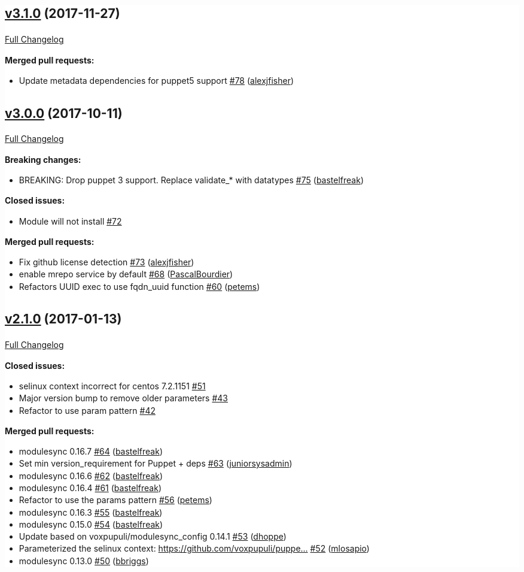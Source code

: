 ## [v3.1.0](https://github.com/voxpupuli/puppet-mrepo/tree/v3.1.0) (2017-11-27)

[Full Changelog](https://github.com/voxpupuli/puppet-mrepo/compare/v3.0.0...v3.1.0)

**Merged pull requests:**

- Update metadata dependencies for puppet5 support [\#78](https://github.com/voxpupuli/puppet-mrepo/pull/78) ([alexjfisher](https://github.com/alexjfisher))

## [v3.0.0](https://github.com/voxpupuli/puppet-mrepo/tree/v3.0.0) (2017-10-11)

[Full Changelog](https://github.com/voxpupuli/puppet-mrepo/compare/v2.1.0...v3.0.0)

**Breaking changes:**

- BREAKING: Drop puppet 3 support. Replace validate\_\* with datatypes [\#75](https://github.com/voxpupuli/puppet-mrepo/pull/75) ([bastelfreak](https://github.com/bastelfreak))

**Closed issues:**

- Module will not install [\#72](https://github.com/voxpupuli/puppet-mrepo/issues/72)

**Merged pull requests:**

- Fix github license detection [\#73](https://github.com/voxpupuli/puppet-mrepo/pull/73) ([alexjfisher](https://github.com/alexjfisher))
- enable mrepo service by default [\#68](https://github.com/voxpupuli/puppet-mrepo/pull/68) ([PascalBourdier](https://github.com/PascalBourdier))
- Refactors UUID exec to use fqdn\_uuid function [\#60](https://github.com/voxpupuli/puppet-mrepo/pull/60) ([petems](https://github.com/petems))

## [v2.1.0](https://github.com/voxpupuli/puppet-mrepo/tree/v2.1.0) (2017-01-13)

[Full Changelog](https://github.com/voxpupuli/puppet-mrepo/compare/v2.0.1...v2.1.0)

**Closed issues:**

- selinux context incorrect for centos 7.2.1151 [\#51](https://github.com/voxpupuli/puppet-mrepo/issues/51)
- Major version bump to remove older parameters [\#43](https://github.com/voxpupuli/puppet-mrepo/issues/43)
- Refactor to use param pattern [\#42](https://github.com/voxpupuli/puppet-mrepo/issues/42)

**Merged pull requests:**

- modulesync 0.16.7 [\#64](https://github.com/voxpupuli/puppet-mrepo/pull/64) ([bastelfreak](https://github.com/bastelfreak))
- Set min version\_requirement for Puppet + deps [\#63](https://github.com/voxpupuli/puppet-mrepo/pull/63) ([juniorsysadmin](https://github.com/juniorsysadmin))
- modulesync 0.16.6 [\#62](https://github.com/voxpupuli/puppet-mrepo/pull/62) ([bastelfreak](https://github.com/bastelfreak))
- modulesync 0.16.4 [\#61](https://github.com/voxpupuli/puppet-mrepo/pull/61) ([bastelfreak](https://github.com/bastelfreak))
- Refactor to use the params pattern [\#56](https://github.com/voxpupuli/puppet-mrepo/pull/56) ([petems](https://github.com/petems))
- modulesync 0.16.3 [\#55](https://github.com/voxpupuli/puppet-mrepo/pull/55) ([bastelfreak](https://github.com/bastelfreak))
- modulesync 0.15.0 [\#54](https://github.com/voxpupuli/puppet-mrepo/pull/54) ([bastelfreak](https://github.com/bastelfreak))
- Update based on voxpupuli/modulesync\_config 0.14.1 [\#53](https://github.com/voxpupuli/puppet-mrepo/pull/53) ([dhoppe](https://github.com/dhoppe))
- Parameterized the selinux context: https://github.com/voxpupuli/puppe… [\#52](https://github.com/voxpupuli/puppet-mrepo/pull/52) ([mlosapio](https://github.com/mlosapio))
- modulesync 0.13.0 [\#50](https://github.com/voxpupuli/puppet-mrepo/pull/50) ([bbriggs](https://github.com/bbriggs))